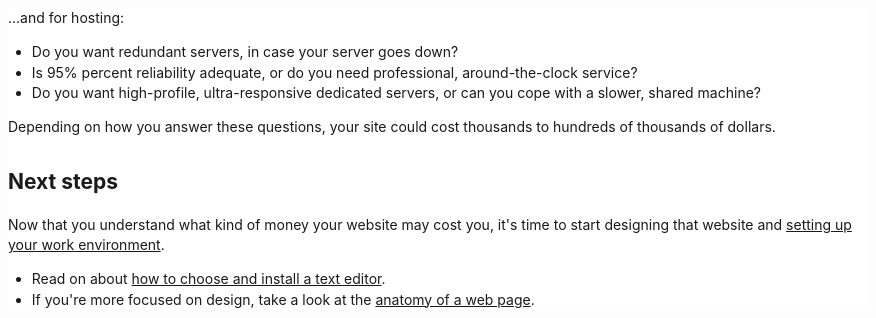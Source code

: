 ...and for hosting:

- Do you want redundant servers, in case your server goes down?
- Is 95% percent reliability adequate, or do you need professional, around-the-clock service?
- Do you want high-profile, ultra-responsive dedicated servers, or can you cope with a slower, shared machine?

Depending on how you answer these questions, your site could cost thousands to hundreds of thousands of dollars.

## Next steps

Now that you understand what kind of money your website may cost you, it's time to start designing that website and [setting up your work environment](/pt-BR/docs/Learn/Set_up_a_basic_working_environment).

- Read on about [how to choose and install a text editor](/pt-BR/docs/Learn/Choose,_Install_and_set_up_a_text_editor).
- If you're more focused on design, take a look at the [anatomy of a web page](/en-US/Learn/Anatomy_of_a_web_page).
